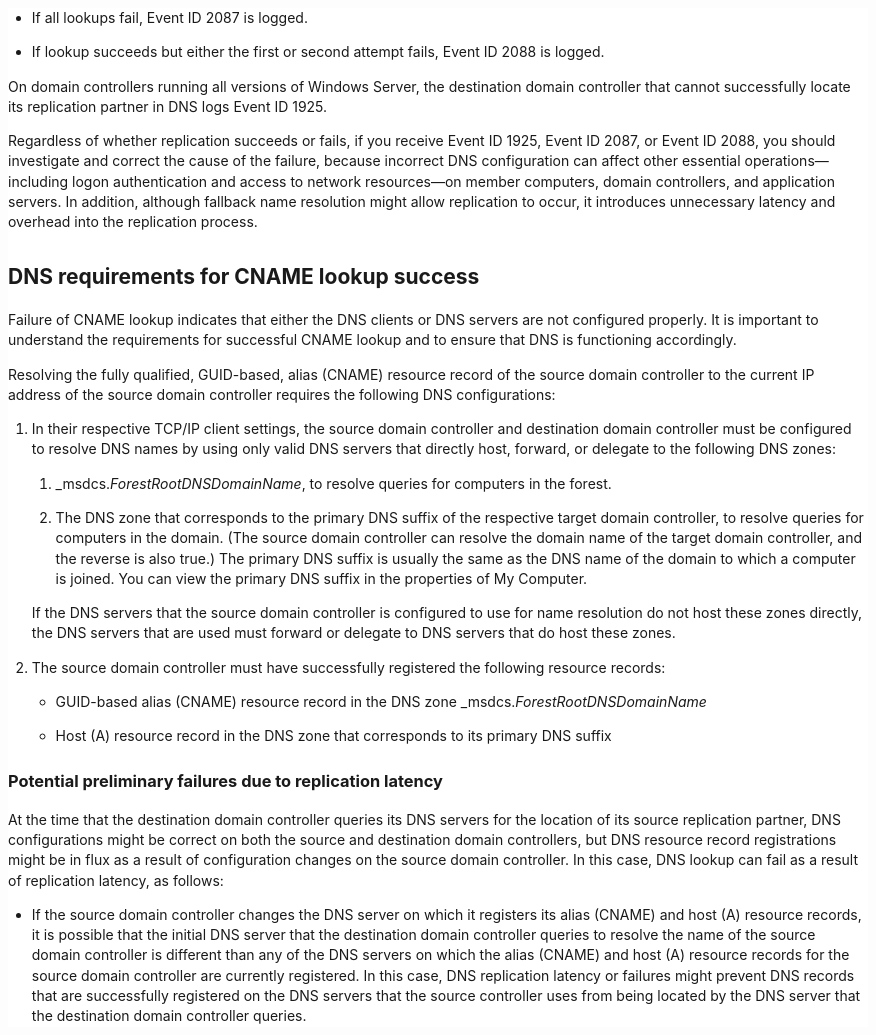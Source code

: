 -   If all lookups fail, Event ID 2087 is logged.  
  
-   If lookup succeeds but either the first or second attempt fails, Event ID 2088 is logged.  
  
 On domain controllers running all versions of Windows Server, the destination domain controller that cannot successfully locate its replication partner in DNS logs Event ID 1925.  
  
 Regardless of whether replication succeeds or fails, if you receive Event ID 1925, Event ID 2087, or Event ID 2088, you should investigate and correct the cause of the failure, because incorrect DNS configuration can affect other essential operations—including logon authentication and access to network resources—on member computers, domain controllers, and application servers. In addition, although fallback name resolution might allow replication to occur, it introduces unnecessary latency and overhead into the replication process.  
  
##  <a name="BKMK_DNS_Requirements"></a> DNS requirements for CNAME lookup success  
 Failure of CNAME lookup indicates that either the DNS clients or DNS servers are not configured properly. It is important to understand the requirements for successful CNAME lookup and to ensure that DNS is functioning accordingly.  
  
 Resolving the fully qualified, GUID\-based, alias \(CNAME\) resource record of the source domain controller to the current IP address of the source domain controller requires the following DNS configurations:  
  
1.  In their respective TCP\/IP client settings, the source domain controller and destination domain controller must be configured to resolve DNS names by using only valid DNS servers that directly host, forward, or delegate to the following DNS zones:  
  
    1.  \_msdcs.*ForestRootDNSDomainName*, to resolve queries for computers in the forest.  
  
    2.  The DNS zone that corresponds to the primary DNS suffix of the respective target domain controller, to resolve queries for computers in the domain. \(The source domain controller can resolve the domain name of the target domain controller, and the reverse is also true.\) The primary DNS suffix is usually the same as the DNS name of the domain to which a computer is joined. You can view the primary DNS suffix in the properties of My Computer.  
  
     If the DNS servers that the source domain controller is configured to use for name resolution do not host these zones directly, the DNS servers that are used must forward or delegate to DNS servers that do host these zones.  
  
2.  The source domain controller must have successfully registered the following resource records:  
  
    -   GUID\-based alias \(CNAME\) resource record in the DNS zone \_msdcs.*ForestRootDNSDomainName*  
  
    -   Host \(A\) resource record in the DNS zone that corresponds to its primary DNS suffix  
  
###  <a name="BKMK_Potential_Failures"></a> Potential preliminary failures due to replication latency  
 At the time that the destination domain controller queries its DNS servers for the location of its source replication partner, DNS configurations might be correct on both the source and destination domain controllers, but DNS resource record registrations might be in flux as a result of configuration changes on the source domain controller. In this case, DNS lookup can fail as a result of replication latency, as follows:  
  
-   If the source domain controller changes the DNS server on which it registers its alias \(CNAME\) and host \(A\) resource records, it is possible that the initial DNS server that the destination domain controller queries to resolve the name of the source domain controller is different than any of the DNS servers on which the alias \(CNAME\) and host \(A\) resource records for the source domain controller are currently registered. In this case, DNS replication latency or failures might prevent DNS records that are successfully registered on the DNS servers that the source controller uses from being located by the DNS server that the destination domain controller queries.  
  